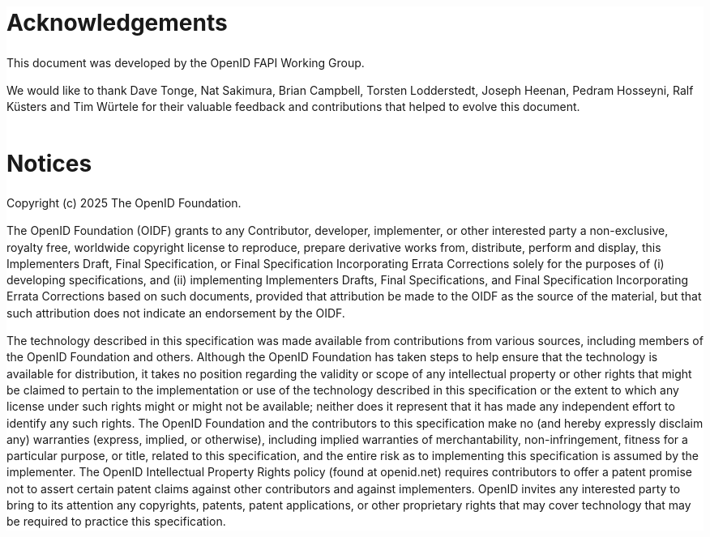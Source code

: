 
# Acknowledgements

This document was developed by the OpenID FAPI Working Group.

We would like to thank Dave Tonge, Nat Sakimura, Brian Campbell, Torsten
Lodderstedt, Joseph Heenan, Pedram Hosseyni, Ralf Küsters and Tim Würtele for their
valuable feedback and contributions that helped to evolve this document.

# Notices

Copyright (c) 2025 The OpenID Foundation.

The OpenID Foundation (OIDF) grants to any Contributor, developer,
implementer, or other interested party a non-exclusive, royalty free,
worldwide copyright license to reproduce, prepare derivative works from,
distribute, perform and display, this Implementers Draft, Final
Specification, or Final Specification Incorporating Errata Corrections
solely for the purposes of (i) developing specifications,
and (ii) implementing Implementers Drafts, Final Specifications,
and Final Specification Incorporating Errata Corrections based
on such documents, provided that attribution be made to the OIDF as the
source of the material, but that such attribution does not indicate an
endorsement by the OIDF.

The technology described in this specification was made available
from contributions from various sources, including members of the OpenID
Foundation and others. Although the OpenID Foundation has taken steps to
help ensure that the technology is available for distribution, it takes
no position regarding the validity or scope of any intellectual property
or other rights that might be claimed to pertain to the implementation
or use of the technology described in this specification or the extent
to which any license under such rights might or might not be available;
neither does it represent that it has made any independent effort to
identify any such rights. The OpenID Foundation and the contributors to
this specification make no (and hereby expressly disclaim any)
warranties (express, implied, or otherwise), including implied
warranties of merchantability, non-infringement, fitness for a
particular purpose, or title, related to this specification, and the
entire risk as to implementing this specification is assumed by the
implementer. The OpenID Intellectual Property Rights policy
(found at openid.net) requires
contributors to offer a patent promise not to assert certain patent
claims against other contributors and against implementers.
OpenID invites any interested party to bring to its attention any
copyrights, patents, patent applications, or other proprietary rights
that may cover technology that may be required to practice this
specification.